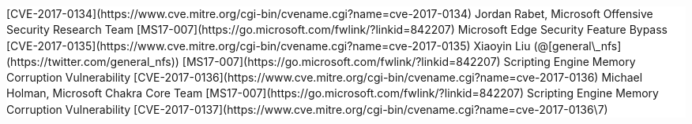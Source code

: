 </td>
<td style="border:1px solid black;">
[CVE-2017-0134](https://www.cve.mitre.org/cgi-bin/cvename.cgi?name=cve-2017-0134)

</td>
<td style="border:1px solid black;">
Jordan Rabet, Microsoft Offensive Security Research Team

</td>
</tr>
<tr>
<td style="border:1px solid black;">
[MS17-007](https://go.microsoft.com/fwlink/?linkid=842207)

</td>
<td style="border:1px solid black;">
Microsoft Edge Security Feature Bypass

</td>
<td style="border:1px solid black;">
[CVE-2017-0135](https://www.cve.mitre.org/cgi-bin/cvename.cgi?name=cve-2017-0135)

</td>
<td style="border:1px solid black;">
Xiaoyin Liu (@[general\_nfs](https://twitter.com/general_nfs))

</td>
</tr>
<tr>
<td style="border:1px solid black;">
[MS17-007](https://go.microsoft.com/fwlink/?linkid=842207)

</td>
<td style="border:1px solid black;">
Scripting Engine Memory Corruption Vulnerability

</td>
<td style="border:1px solid black;">
[CVE-2017-0136](https://www.cve.mitre.org/cgi-bin/cvename.cgi?name=cve-2017-0136)

</td>
<td style="border:1px solid black;">
Michael Holman, Microsoft Chakra Core Team

</td>
</tr>
<tr>
<td style="border:1px solid black;">
[MS17-007](https://go.microsoft.com/fwlink/?linkid=842207)

</td>
<td style="border:1px solid black;">
Scripting Engine Memory Corruption Vulnerability

</td>
<td style="border:1px solid black;">
[CVE-2017-0137](https://www.cve.mitre.org/cgi-bin/cvename.cgi?name=cve-2017-0136\7)

